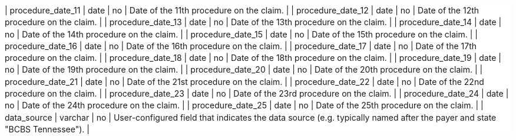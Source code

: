| procedure_date_11 | date | no | Date of the 11th procedure on the claim. |
| procedure_date_12 | date | no | Date of the 12th procedure on the claim. |
| procedure_date_13 | date | no | Date of the 13th procedure on the claim. |
| procedure_date_14 | date | no | Date of the 14th procedure on the claim. |
| procedure_date_15 | date | no | Date of the 15th procedure on the claim. |
| procedure_date_16 | date | no | Date of the 16th procedure on the claim. |
| procedure_date_17 | date | no | Date of the 17th procedure on the claim. |
| procedure_date_18 | date | no | Date of the 18th procedure on the claim. |
| procedure_date_19 | date | no | Date of the 19th procedure on the claim. |
| procedure_date_20 | date | no | Date of the 20th procedure on the claim. |
| procedure_date_21 | date | no | Date of the 21st procedure on the claim. |
| procedure_date_22 | date | no | Date of the 22nd procedure on the claim. |
| procedure_date_23 | date | no | Date of the 23rd procedure on the claim. |
| procedure_date_24 | date | no | Date of the 24th procedure on the claim. |
| procedure_date_25 | date | no | Date of the 25th procedure on the claim. |
| data_source | varchar | no | User-configured field that indicates the data source (e.g. typically named after the payer and state "BCBS Tennessee"). |